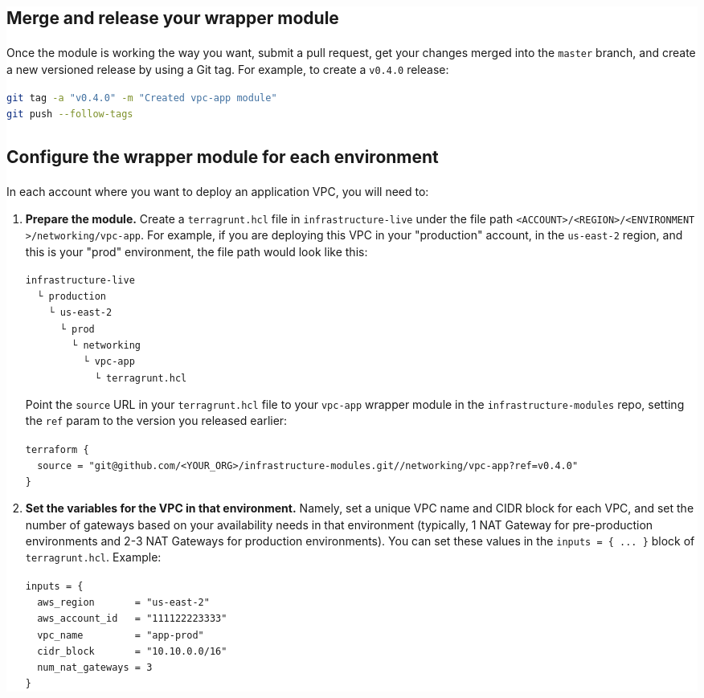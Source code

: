 ## Merge and release your wrapper module

Once the module is working the way you want, submit a pull request, get your changes merged into the `master` branch,
and create a new versioned release by using a Git tag. For example, to create a `v0.4.0` release:

```bash
git tag -a "v0.4.0" -m "Created vpc-app module"
git push --follow-tags
```

## Configure the wrapper module for each environment

In each account where you want to deploy an application VPC, you will need to:

1.  **Prepare the module.** Create a `terragrunt.hcl` file in `infrastructure-live` under the file path
    `<ACCOUNT>/<REGION>/<ENVIRONMENT>/networking/vpc-app`. For example, if you are deploying this VPC in your
    "production" account, in the `us-east-2` region, and this is your "prod" environment, the file path would look like
    this:

        infrastructure-live
          └ production
            └ us-east-2
              └ prod
                └ networking
                  └ vpc-app
                    └ terragrunt.hcl

    Point the `source` URL in your `terragrunt.hcl` file to your `vpc-app` wrapper module in the `infrastructure-modules`
    repo, setting the `ref` param to the version you released earlier:

    ```hcl title="infrastructure-live/production/us-east-2/prod/networking/vpc-app/terragrunt.hcl"
    terraform {
      source = "git@github.com/<YOUR_ORG>/infrastructure-modules.git//networking/vpc-app?ref=v0.4.0"
    }
    ```

2.  **Set the variables for the VPC in that environment.** Namely, set a unique VPC name and CIDR block for each VPC, and
    set the number of gateways based on your availability needs in that environment (typically, 1 NAT Gateway for
    pre-production environments and 2-3 NAT Gateways for production environments). You can set these values in the
    `inputs = { ... }` block of `terragrunt.hcl`. Example:

    ```hcl title="infrastructure-live/production/us-east-2/prod/networking/vpc-app/terragrunt.hcl"
    inputs = {
      aws_region       = "us-east-2"
      aws_account_id   = "111122223333"
      vpc_name         = "app-prod"
      cidr_block       = "10.10.0.0/16"
      num_nat_gateways = 3
    }
    ```
